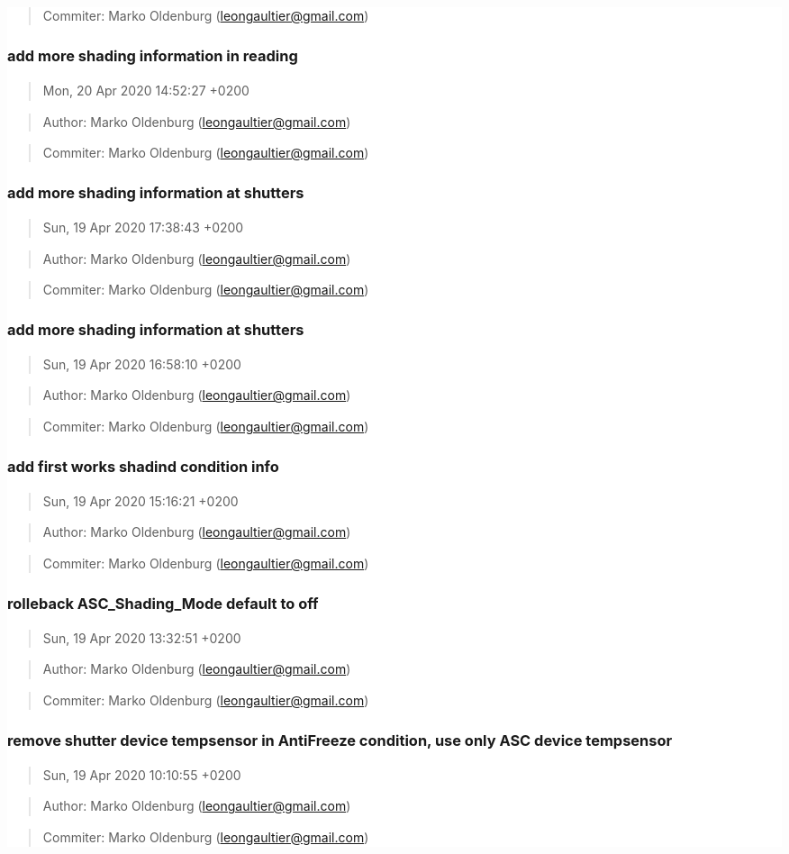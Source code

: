 >Commiter: Marko Oldenburg (leongaultier@gmail.com)




### add more shading information in reading
>Mon, 20 Apr 2020 14:52:27 +0200

>Author: Marko Oldenburg (leongaultier@gmail.com)

>Commiter: Marko Oldenburg (leongaultier@gmail.com)




### add more shading information at shutters
>Sun, 19 Apr 2020 17:38:43 +0200

>Author: Marko Oldenburg (leongaultier@gmail.com)

>Commiter: Marko Oldenburg (leongaultier@gmail.com)




### add more shading information at shutters
>Sun, 19 Apr 2020 16:58:10 +0200

>Author: Marko Oldenburg (leongaultier@gmail.com)

>Commiter: Marko Oldenburg (leongaultier@gmail.com)




### add first works shadind condition info
>Sun, 19 Apr 2020 15:16:21 +0200

>Author: Marko Oldenburg (leongaultier@gmail.com)

>Commiter: Marko Oldenburg (leongaultier@gmail.com)




### rolleback ASC_Shading_Mode default to off
>Sun, 19 Apr 2020 13:32:51 +0200

>Author: Marko Oldenburg (leongaultier@gmail.com)

>Commiter: Marko Oldenburg (leongaultier@gmail.com)




### remove shutter device tempsensor in AntiFreeze condition, use only ASC device tempsensor
>Sun, 19 Apr 2020 10:10:55 +0200

>Author: Marko Oldenburg (leongaultier@gmail.com)

>Commiter: Marko Oldenburg (leongaultier@gmail.com)

